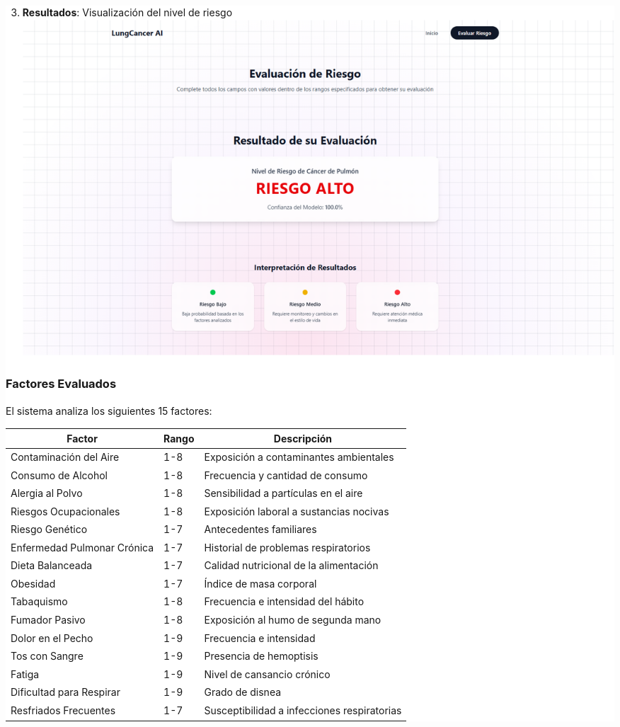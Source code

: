 3. **Resultados**: Visualización del nivel de riesgo
   ![Resultados](docs/images/resultados.png)

### Factores Evaluados

El sistema analiza los siguientes 15 factores:

| Factor | Rango | Descripción |
|--------|-------|-------------|
| Contaminación del Aire | 1-8 | Exposición a contaminantes ambientales |
| Consumo de Alcohol | 1-8 | Frecuencia y cantidad de consumo |
| Alergia al Polvo | 1-8 | Sensibilidad a partículas en el aire |
| Riesgos Ocupacionales | 1-8 | Exposición laboral a sustancias nocivas |
| Riesgo Genético | 1-7 | Antecedentes familiares |
| Enfermedad Pulmonar Crónica | 1-7 | Historial de problemas respiratorios |
| Dieta Balanceada | 1-7 | Calidad nutricional de la alimentación |
| Obesidad | 1-7 | Índice de masa corporal |
| Tabaquismo | 1-8 | Frecuencia e intensidad del hábito |
| Fumador Pasivo | 1-8 | Exposición al humo de segunda mano |
| Dolor en el Pecho | 1-9 | Frecuencia e intensidad |
| Tos con Sangre | 1-9 | Presencia de hemoptisis |
| Fatiga | 1-9 | Nivel de cansancio crónico |
| Dificultad para Respirar | 1-9 | Grado de disnea |
| Resfriados Frecuentes | 1-7 | Susceptibilidad a infecciones respiratorias |
